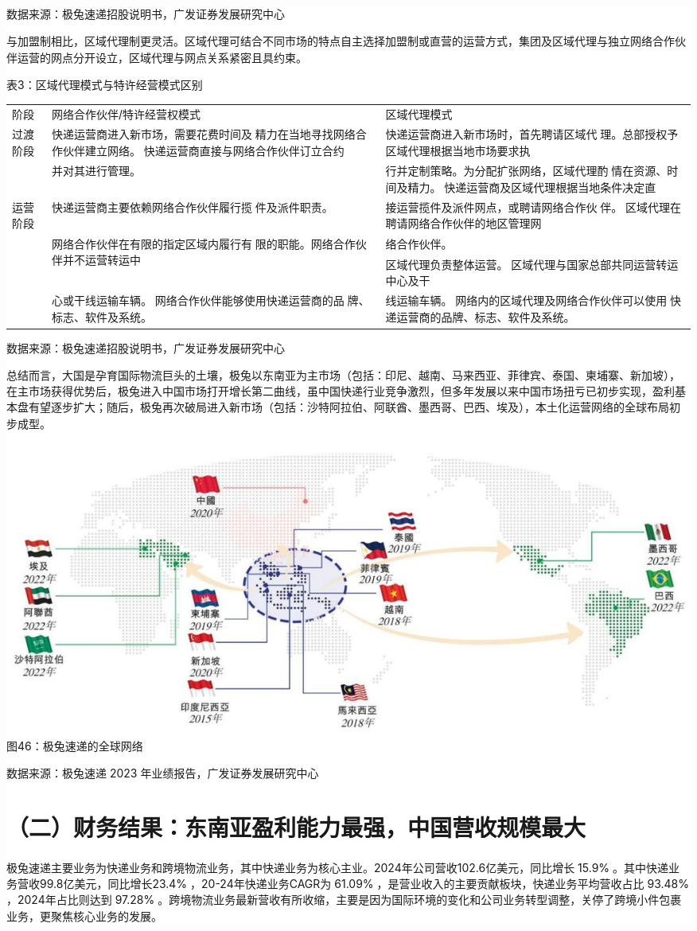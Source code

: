 数据来源：极兔速递招股说明书，广发证券发展研究中心

与加盟制相比，区域代理制更灵活。区域代理可结合不同市场的特点自主选择加盟制或直营的运营方式，集团及区域代理与独立网络合作伙伴运营的网点分开设立，区域代理与网点关系紧密且具约束。

表3：区域代理模式与特许经营模式区别  

<table><tr><td>阶段</td><td>网络合作伙伴/特许经营权模式</td><td>区域代理模式</td></tr><tr><td rowspan="2">过渡阶段</td><td>快递运营商进入新市场，需要花费时间及 精力在当地寻找网络合作伙伴建立网络。 快递运营商直接与网络合作伙伴订立合约</td><td>快递运营商进入新市场时，首先聘请区域代 理。总部授权予区域代理根据当地市场要求执</td></tr><tr><td>并对其进行管理。</td><td>行并定制策略。为分配扩张网络，区域代理酌 情在资源、时间及精力。 快递运营商及区域代理根据当地条件决定直</td></tr><tr><td rowspan="4">运营阶段</td><td>快递运营商主要依赖网络合作伙伴履行揽 件及派件职责。</td><td>接运营揽件及派件网点，或聘请网络合作伙 伴。 区域代理在聘请网络合作伙伴的地区管理网</td></tr><tr><td rowspan="2">网络合作伙伴在有限的指定区域内履行有 限的职能。网络合作伙伴并不运营转运中</td><td>络合作伙伴。</td></tr><tr><td>区域代理负责整体运营。 区域代理与国家总部共同运营转运中心及干</td></tr><tr><td>心或干线运输车辆。 网络合作伙伴能够使用快递运营商的品 牌、标志、软件及系统。</td><td>线运输车辆。 网络内的区域代理及网络合作伙伴可以使用 快递运营商的品牌、标志、软件及系统。</td></tr></table>

数据来源：极兔速递招股说明书，广发证券发展研究中心

总结而言，大国是孕育国际物流巨头的土壤，极兔以东南亚为主市场（包括：印尼、越南、马来西亚、菲律宾、泰国、柬埔寨、新加坡），在主市场获得优势后，极兔进入中国市场打开增长第二曲线，虽中国快递行业竞争激烈，但多年发展以来中国市场扭亏已初步实现，盈利基本盘有望逐步扩大；随后，极兔再次破局进入新市场（包括：沙特阿拉伯、阿联酋、墨西哥、巴西、埃及），本土化运营网络的全球布局初步成型。

![](images/d5b5b041677ea991f54e9e9c9cf47c752fc432c6396d4c92cd895af284c940be.jpg)  
图46：极兔速递的全球网络

数据来源：极兔速递 2023 年业绩报告，广发证券发展研究中心

# （二）财务结果：东南亚盈利能力最强，中国营收规模最大

极兔速递主要业务为快递业务和跨境物流业务，其中快递业务为核心主业。2024年公司营收102.6亿美元，同比增长 $1 5 . 9 \%$ 。其中快递业务营收99.8亿美元，同比增长$2 3 . 4 \%$ ，20-24年快递业务CAGR为 $6 1 . 0 9 \%$ ，是营业收入的主要贡献板块，快递业务平均营收占比 $9 3 . 4 8 \%$ ，2024年占比则达到 $9 7 . 2 8 \%$ 。跨境物流业务最新营收有所收缩，主要是因为国际环境的变化和公司业务转型调整，关停了跨境小件包裹业务，更聚焦核心业务的发展。
